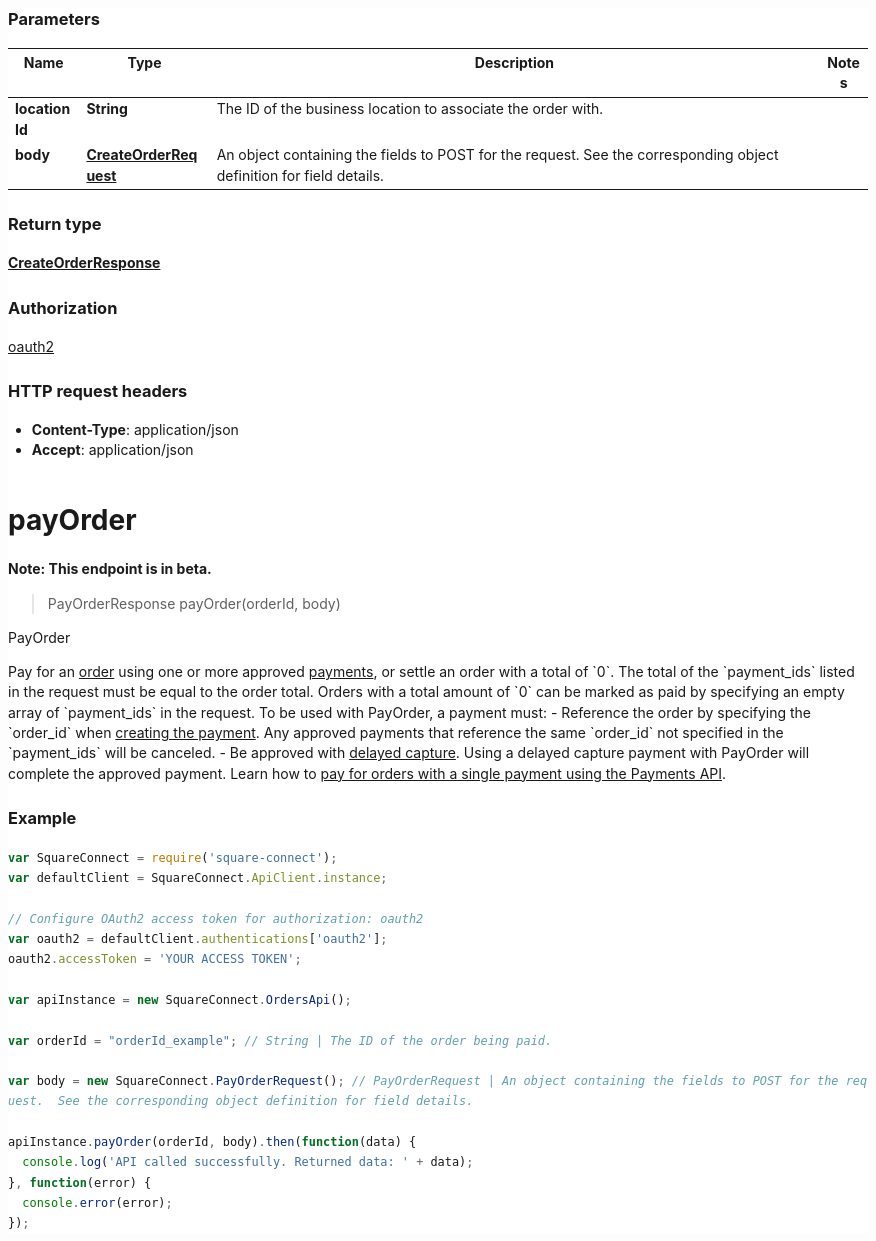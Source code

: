 ### Parameters

Name | Type | Description  | Notes
------------- | ------------- | ------------- | -------------
 **locationId** | **String**| The ID of the business location to associate the order with. | 
 **body** | [**CreateOrderRequest**](CreateOrderRequest.md)| An object containing the fields to POST for the request.  See the corresponding object definition for field details. | 

### Return type

[**CreateOrderResponse**](CreateOrderResponse.md)

### Authorization

[oauth2](../README.md#oauth2)

### HTTP request headers

 - **Content-Type**: application/json
 - **Accept**: application/json

<a name="payOrder"></a>
# **payOrder**
**Note: This endpoint is in beta.**
> PayOrderResponse payOrder(orderId, body)

PayOrder

Pay for an [order](#type-order) using one or more approved [payments](#type-payment), or settle an order with a total of &#x60;0&#x60;.  The total of the &#x60;payment_ids&#x60; listed in the request must be equal to the order total. Orders with a total amount of &#x60;0&#x60; can be marked as paid by specifying an empty array of &#x60;payment_ids&#x60; in the request.  To be used with PayOrder, a payment must:  - Reference the order by specifying the &#x60;order_id&#x60; when [creating the payment](#endpoint-payments-createpayment). Any approved payments that reference the same &#x60;order_id&#x60; not specified in the &#x60;payment_ids&#x60; will be canceled. - Be approved with [delayed capture](/payments-api/take-payments#delayed-capture). Using a delayed capture payment with PayOrder will complete the approved payment.  Learn how to [pay for orders with a single payment using the Payments API](/orders-api/pay-for-orders).

### Example
```javascript
var SquareConnect = require('square-connect');
var defaultClient = SquareConnect.ApiClient.instance;

// Configure OAuth2 access token for authorization: oauth2
var oauth2 = defaultClient.authentications['oauth2'];
oauth2.accessToken = 'YOUR ACCESS TOKEN';

var apiInstance = new SquareConnect.OrdersApi();

var orderId = "orderId_example"; // String | The ID of the order being paid.

var body = new SquareConnect.PayOrderRequest(); // PayOrderRequest | An object containing the fields to POST for the request.  See the corresponding object definition for field details.

apiInstance.payOrder(orderId, body).then(function(data) {
  console.log('API called successfully. Returned data: ' + data);
}, function(error) {
  console.error(error);
});

```

